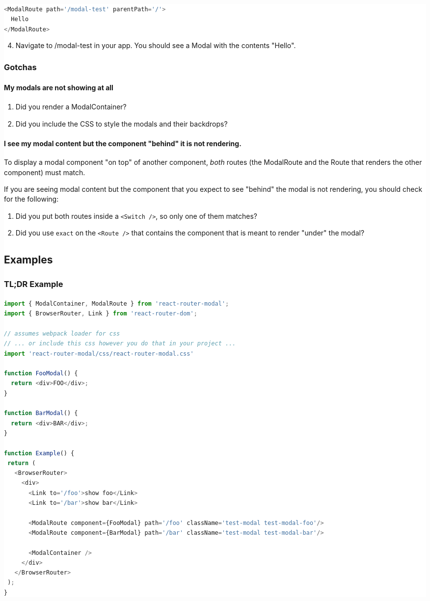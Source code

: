 ```javascript
<ModalRoute path='/modal-test' parentPath='/'>
  Hello
</ModalRoute>
```

4.  Navigate to /modal-test in your app. You should see a Modal with the contents "Hello".

### Gotchas

#### My modals are not showing at all

1.  Did you render a ModalContainer?

2.  Did you include the CSS to style the modals and their backdrops?

#### I see my modal content but the component "behind" it is not rendering.

To display a modal component "on top" of another component, _both_ routes (the ModalRoute and the Route that renders the other component) must match.

If you are seeing modal content but the component that you expect to see "behind" the modal is not rendering, you should check for the following:

1.  Did you put both routes inside a `<Switch />`, so only one of them matches?

2.  Did you use `exact` on the `<Route />` that contains the component that is meant to render "under" the modal?


## Examples

### TL;DR Example

```javascript
import { ModalContainer, ModalRoute } from 'react-router-modal';
import { BrowserRouter, Link } from 'react-router-dom';

// assumes webpack loader for css
// ... or include this css however you do that in your project ...
import 'react-router-modal/css/react-router-modal.css'

function FooModal() {
  return <div>FOO</div>;
}

function BarModal() {
  return <div>BAR</div>;
}

function Example() {
 return (
   <BrowserRouter>
     <div>
       <Link to='/foo'>show foo</Link>
       <Link to='/bar'>show bar</Link>

       <ModalRoute component={FooModal} path='/foo' className='test-modal test-modal-foo'/>
       <ModalRoute component={BarModal} path='/bar' className='test-modal test-modal-bar'/>

       <ModalContainer />
     </div>
   </BrowserRouter>
 );
}
```
